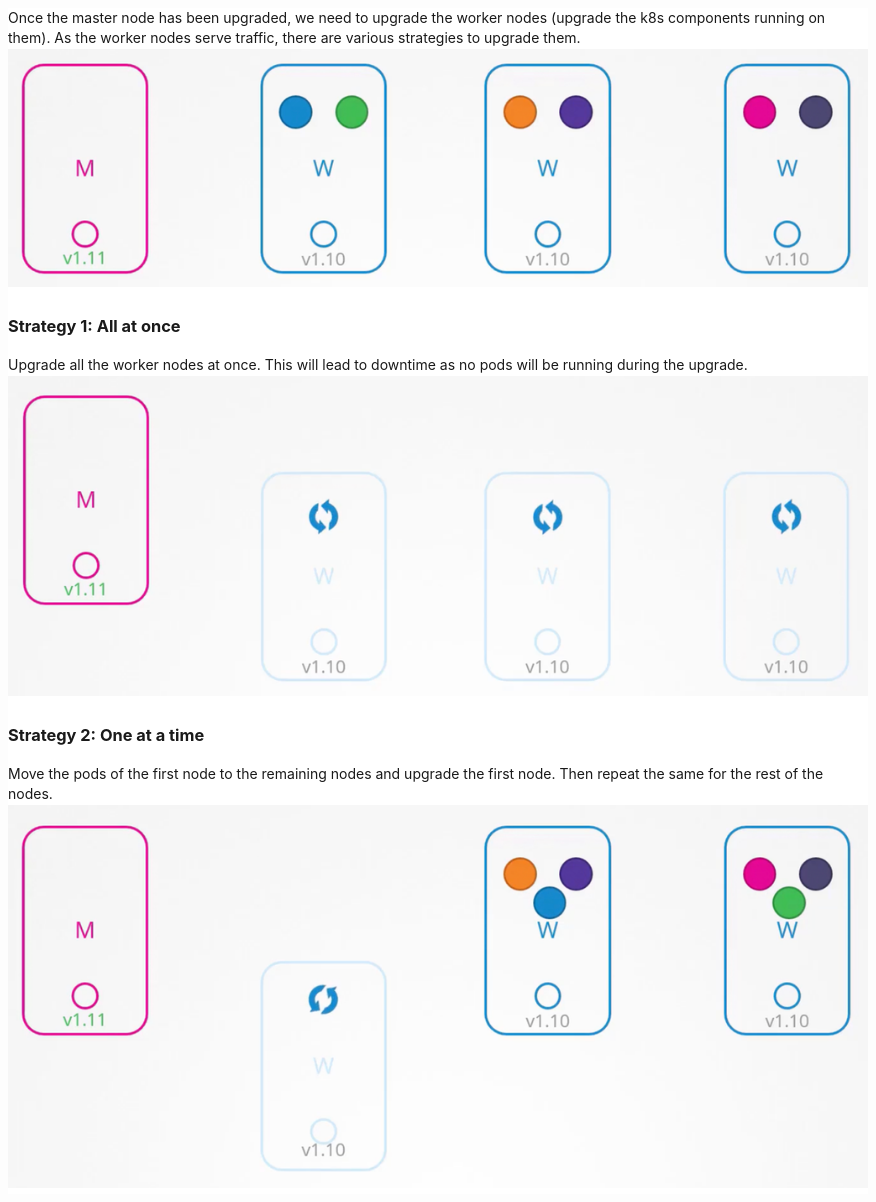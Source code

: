 Once the master node has been upgraded, we need to upgrade the worker nodes (upgrade the k8s components running on them). As the worker nodes serve traffic, there are various strategies to upgrade them.
![k8_Cluster_version_Upgrade1](Images/k8_Admin/k8_Cluster_version_Upgrade3.png)
### Strategy 1: All at once

Upgrade all the worker nodes at once. This will lead to downtime as no pods will be running during the upgrade.
![k8_Cluster_version_Upgrade1](Images/k8_Admin/k8_Cluster_version_Upgrade4.png)
### Strategy 2: One at a time

Move the pods of the first node to the remaining nodes and upgrade the first node. Then repeat the same for the rest of the nodes.
![k8_Cluster_version_Upgrade1](Images/k8_Admin/k8_Cluster_version_Upgrade5.png)